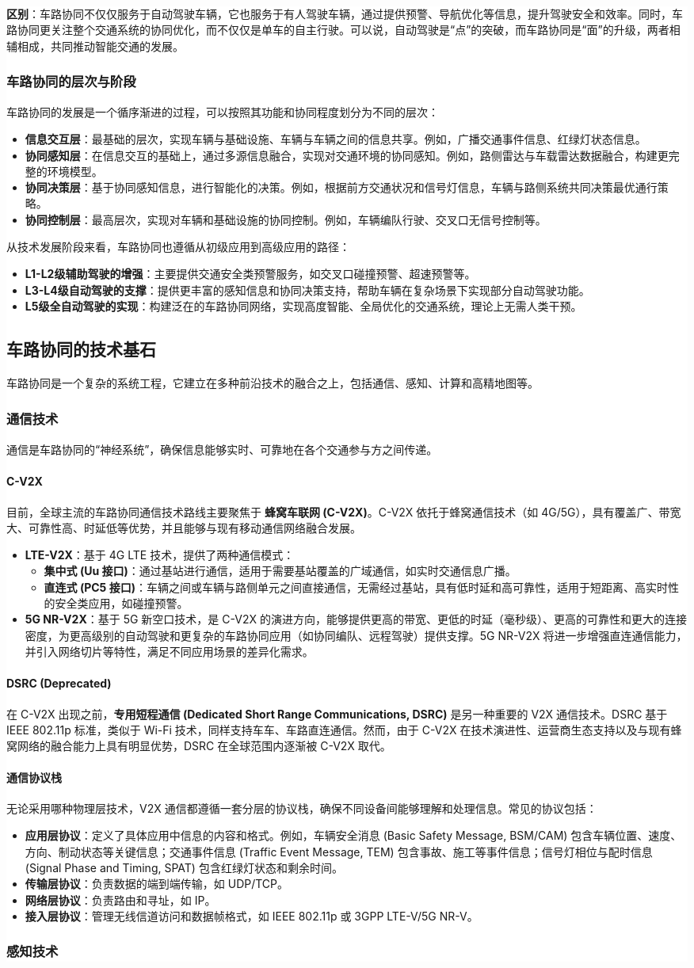 **区别**：车路协同不仅仅服务于自动驾驶车辆，它也服务于有人驾驶车辆，通过提供预警、导航优化等信息，提升驾驶安全和效率。同时，车路协同更关注整个交通系统的协同优化，而不仅仅是单车的自主行驶。可以说，自动驾驶是“点”的突破，而车路协同是“面”的升级，两者相辅相成，共同推动智能交通的发展。

### 车路协同的层次与阶段

车路协同的发展是一个循序渐进的过程，可以按照其功能和协同程度划分为不同的层次：

*   **信息交互层**：最基础的层次，实现车辆与基础设施、车辆与车辆之间的信息共享。例如，广播交通事件信息、红绿灯状态信息。
*   **协同感知层**：在信息交互的基础上，通过多源信息融合，实现对交通环境的协同感知。例如，路侧雷达与车载雷达数据融合，构建更完整的环境模型。
*   **协同决策层**：基于协同感知信息，进行智能化的决策。例如，根据前方交通状况和信号灯信息，车辆与路侧系统共同决策最优通行策略。
*   **协同控制层**：最高层次，实现对车辆和基础设施的协同控制。例如，车辆编队行驶、交叉口无信号控制等。

从技术发展阶段来看，车路协同也遵循从初级应用到高级应用的路径：

*   **L1-L2级辅助驾驶的增强**：主要提供交通安全类预警服务，如交叉口碰撞预警、超速预警等。
*   **L3-L4级自动驾驶的支撑**：提供更丰富的感知信息和协同决策支持，帮助车辆在复杂场景下实现部分自动驾驶功能。
*   **L5级全自动驾驶的实现**：构建泛在的车路协同网络，实现高度智能、全局优化的交通系统，理论上无需人类干预。

## 车路协同的技术基石

车路协同是一个复杂的系统工程，它建立在多种前沿技术的融合之上，包括通信、感知、计算和高精地图等。

### 通信技术

通信是车路协同的“神经系统”，确保信息能够实时、可靠地在各个交通参与方之间传递。

#### C-V2X

目前，全球主流的车路协同通信技术路线主要聚焦于 **蜂窝车联网 (C-V2X)**。C-V2X 依托于蜂窝通信技术（如 4G/5G），具有覆盖广、带宽大、可靠性高、时延低等优势，并且能够与现有移动通信网络融合发展。

*   **LTE-V2X**：基于 4G LTE 技术，提供了两种通信模式：
    *   **集中式 (Uu 接口)**：通过基站进行通信，适用于需要基站覆盖的广域通信，如实时交通信息广播。
    *   **直连式 (PC5 接口)**：车辆之间或车辆与路侧单元之间直接通信，无需经过基站，具有低时延和高可靠性，适用于短距离、高实时性的安全类应用，如碰撞预警。
*   **5G NR-V2X**：基于 5G 新空口技术，是 C-V2X 的演进方向，能够提供更高的带宽、更低的时延（毫秒级）、更高的可靠性和更大的连接密度，为更高级别的自动驾驶和更复杂的车路协同应用（如协同编队、远程驾驶）提供支撑。5G NR-V2X 将进一步增强直连通信能力，并引入网络切片等特性，满足不同应用场景的差异化需求。

#### DSRC (Deprecated)

在 C-V2X 出现之前，**专用短程通信 (Dedicated Short Range Communications, DSRC)** 是另一种重要的 V2X 通信技术。DSRC 基于 IEEE 802.11p 标准，类似于 Wi-Fi 技术，同样支持车车、车路直连通信。然而，由于 C-V2X 在技术演进性、运营商生态支持以及与现有蜂窝网络的融合能力上具有明显优势，DSRC 在全球范围内逐渐被 C-V2X 取代。

#### 通信协议栈

无论采用哪种物理层技术，V2X 通信都遵循一套分层的协议栈，确保不同设备间能够理解和处理信息。常见的协议包括：

*   **应用层协议**：定义了具体应用中信息的内容和格式。例如，车辆安全消息 (Basic Safety Message, BSM/CAM) 包含车辆位置、速度、方向、制动状态等关键信息；交通事件信息 (Traffic Event Message, TEM) 包含事故、施工等事件信息；信号灯相位与配时信息 (Signal Phase and Timing, SPAT) 包含红绿灯状态和剩余时间。
*   **传输层协议**：负责数据的端到端传输，如 UDP/TCP。
*   **网络层协议**：负责路由和寻址，如 IP。
*   **接入层协议**：管理无线信道访问和数据帧格式，如 IEEE 802.11p 或 3GPP LTE-V/5G NR-V。

### 感知技术

